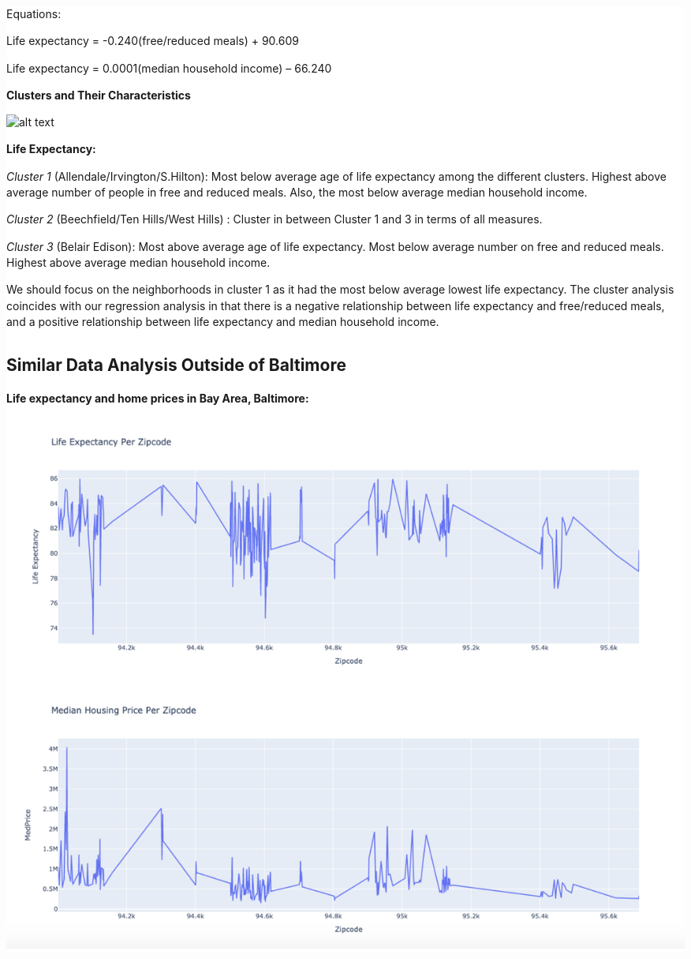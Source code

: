 Equations:

Life expectancy = -0.240(free/reduced meals) + 90.609

Life expectancy = 0.0001(median household income) – 66.240


__Clusters and Their Characteristics__

![alt text](https://github.com/skang06/Final-Project/blob/main/ccluster.png)

__Life Expectancy:__ 

_Cluster 1_ (Allendale/Irvington/S.Hilton): Most below average age of life expectancy among the different clusters. Highest above average number of people in free and reduced meals. Also, the most below average median household income.

_Cluster 2_ (Beechfield/Ten Hills/West Hills) : Cluster in between Cluster 1 and 3 in terms of all measures. 

_Cluster 3_ (Belair Edison): Most above average age of life expectancy. Most below average number on free and reduced meals. Highest above average median household income.

We should focus on the neighborhoods in cluster 1 as it had the most below average lowest life expectancy. The cluster analysis coincides with our regression analysis in that there is a negative relationship between life expectancy and free/reduced meals, and a positive relationship between life expectancy and median household income.

## Similar Data Analysis Outside of Baltimore

__Life expectancy and home prices in Bay Area, Baltimore:__

![alt text](https://github.com/skang06/Discrepancies-in-Baltimore-Life-Expectancy/blob/main/bay%20area%20analysis%20life%20expectancy%20and%20housing%20price.png)
